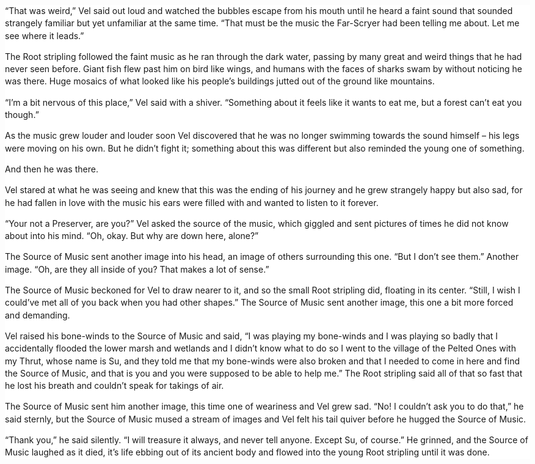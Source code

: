 “That was weird,” Vel said out loud and watched the bubbles escape from his
mouth until he heard a faint sound that sounded strangely familiar but yet
unfamiliar at the same time. “That must be the music the Far-Scryer had been
telling me about. Let me see where it leads.”

The Root stripling followed the faint music as he ran through the dark water,
passing by many great and weird things that he had never seen before. Giant fish
flew past him on bird like wings, and humans with the faces of sharks swam by
without noticing he was there. Huge mosaics of what looked like his people’s
buildings jutted out of the ground like mountains.

“I’m a bit nervous of this place,” Vel said with a shiver. “Something about it
feels like it wants to eat me, but a forest can’t eat you though.”

As the music grew louder and louder soon Vel discovered that he was no longer
swimming towards the sound himself – his legs were moving on his own. But he
didn’t fight it; something about this was different but also reminded the young
one of something.

And then he was there.

Vel stared at what he was seeing and knew that this was the ending of his
journey and he grew strangely happy but also sad, for he had fallen in love with
the music his ears were filled with and wanted to listen to it forever.

“Your not a Preserver, are you?” Vel asked the source of the music, which
giggled and sent pictures of times he did not know about into his mind. “Oh,
okay. But why are down here, alone?”

The Source of Music sent another image into his head, an image of others
surrounding this one. “But I don’t see them.” Another image. “Oh, are they all
inside of you? That makes a lot of sense.”

The Source of Music beckoned for Vel to draw nearer to it, and so the small Root
stripling did, floating in its center. “Still, I wish I could’ve met all of you
back when you had other shapes.” The Source of Music sent another image, this
one a bit more forced and demanding.

Vel raised his bone-winds to the Source of Music and said, “I was playing my
bone-winds and I was playing so badly that I accidentally flooded the lower
marsh and wetlands and I didn’t know what to do so I went to the village of the
Pelted Ones with my Thrut, whose name is Su, and they told me that my bone-winds
were also broken and that I needed to come in here and find the Source of Music,
and that is you and you were supposed to be able to help me.” The Root stripling
said all of that so fast that he lost his breath and couldn’t speak for takings
of air.

The Source of Music sent him another image, this time one of weariness and Vel
grew sad. “No! I couldn’t ask you to do that,” he said sternly, but the Source
of Music mused a stream of images and Vel felt his tail quiver before he hugged
the Source of Music.

“Thank you,” he said silently. “I will treasure it always, and never tell
anyone. Except Su, of course.” He grinned, and the Source of Music laughed as it
died, it’s life ebbing out of its ancient body and flowed into the young Root
stripling until it was done.
